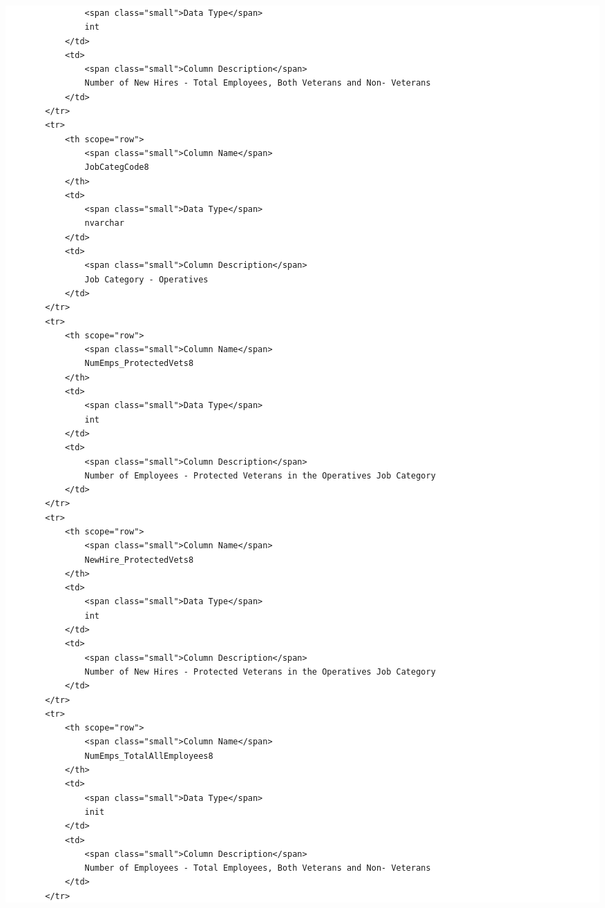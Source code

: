                     <span class="small">Data Type</span>
                    int
                </td>
                <td>
                    <span class="small">Column Description</span>
                    Number of New Hires - Total Employees, Both Veterans and Non- Veterans
                </td>
            </tr>
            <tr>
                <th scope="row">
                    <span class="small">Column Name</span>
                    JobCategCode8
                </th>
                <td>
                    <span class="small">Data Type</span>
                    nvarchar
                </td>
                <td>
                    <span class="small">Column Description</span>
                    Job Category - Operatives
                </td>
            </tr>
            <tr>
                <th scope="row">
                    <span class="small">Column Name</span>
                    NumEmps_ProtectedVets8
                </th>
                <td>
                    <span class="small">Data Type</span>
                    int
                </td>
                <td>
                    <span class="small">Column Description</span>
                    Number of Employees - Protected Veterans in the Operatives Job Category
                </td>
            </tr>
            <tr>
                <th scope="row">
                    <span class="small">Column Name</span>
                    NewHire_ProtectedVets8
                </th>
                <td>
                    <span class="small">Data Type</span>
                    int
                </td>
                <td>
                    <span class="small">Column Description</span>
                    Number of New Hires - Protected Veterans in the Operatives Job Category
                </td>
            </tr>
            <tr>
                <th scope="row">
                    <span class="small">Column Name</span>
                    NumEmps_TotalAllEmployees8
                </th>
                <td>
                    <span class="small">Data Type</span>
                    init
                </td>
                <td>
                    <span class="small">Column Description</span>
                    Number of Employees - Total Employees, Both Veterans and Non- Veterans
                </td>
            </tr>